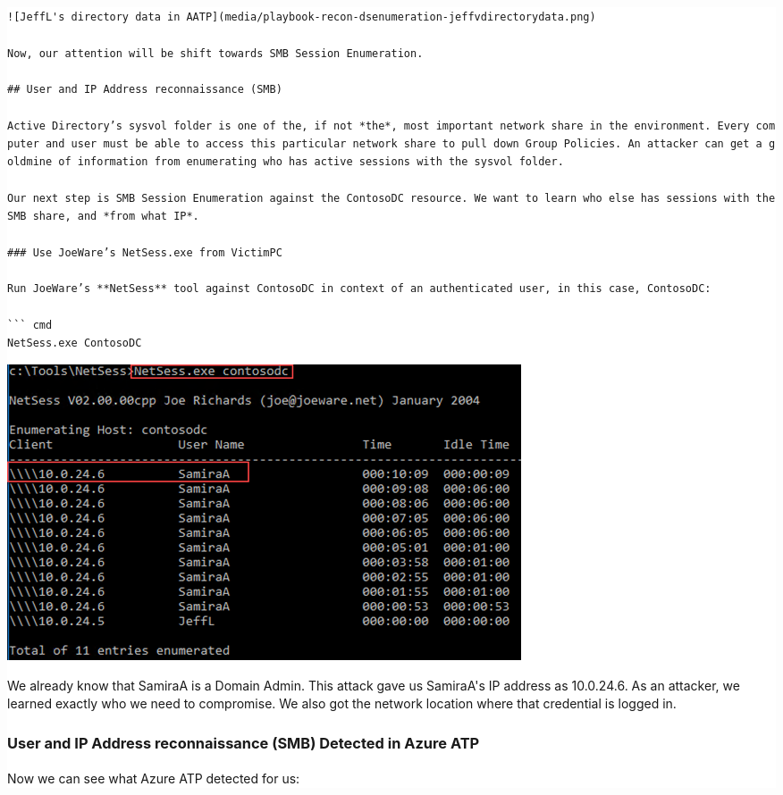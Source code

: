    ```
![JeffL's directory data in AATP](media/playbook-recon-dsenumeration-jeffvdirectorydata.png)

Now, our attention will be shift towards SMB Session Enumeration.

## User and IP Address reconnaissance (SMB)

Active Directory’s sysvol folder is one of the, if not *the*, most important network share in the environment. Every computer and user must be able to access this particular network share to pull down Group Policies. An attacker can get a goldmine of information from enumerating who has active sessions with the sysvol folder.

Our next step is SMB Session Enumeration against the ContosoDC resource. We want to learn who else has sessions with the SMB share, and *from what IP*.

### Use JoeWare’s NetSess.exe from VictimPC

Run JoeWare’s **NetSess** tool against ContosoDC in context of an authenticated user, in this case, ContosoDC:

``` cmd
NetSess.exe ContosoDC
```

![Attackers use SMB reconnaissance to identify users and their IP addresses](media/playbook-recon-smbrecon.png)

We already know that SamiraA is a Domain Admin. This attack gave us SamiraA's IP address as 10.0.24.6. As an attacker, we learned exactly who we need to compromise. We also got the network location where that credential is logged in.

### User and IP Address reconnaissance (SMB) Detected in Azure ATP

Now we can see what Azure ATP detected for us:

